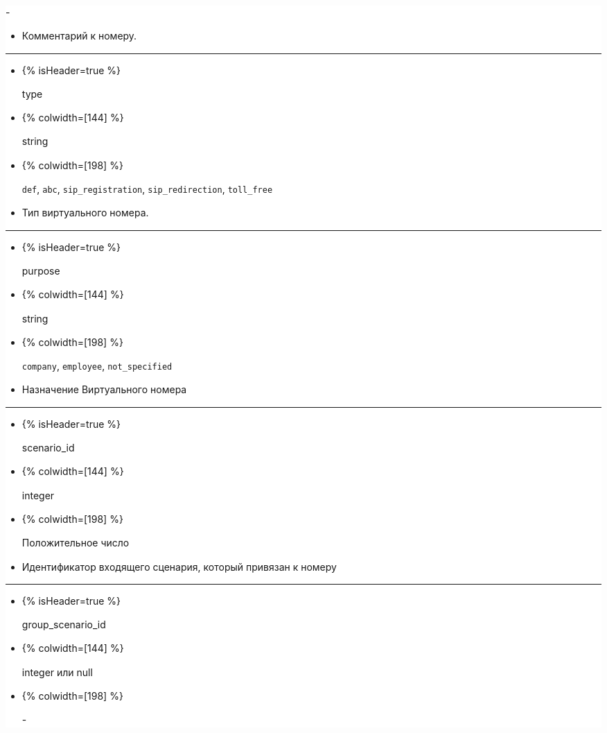    \-

*  Комментарий к номеру.

---

*  {% isHeader=true %}

   type

*  {% colwidth=[144] %}

   string

*  {% colwidth=[198] %}

   `def`, `abc`, `sip_registration`, `sip_redirection`, `toll_free`

*  Тип виртуального номера.

---

*  {% isHeader=true %}

   purpose

*  {% colwidth=[144] %}

   string

*  {% colwidth=[198] %}

   `сompany`, `employee`, `not_specified`

*  Назначение Виртуального номера

---

*  {% isHeader=true %}

   scenario_id

*  {% colwidth=[144] %}

   integer

*  {% colwidth=[198] %}

   Положительное число

*  Идентификатор входящего сценария, который привязан к номеру

---

*  {% isHeader=true %}

   group_scenario_id

*  {% colwidth=[144] %}

   integer или null

*  {% colwidth=[198] %}

   \-
